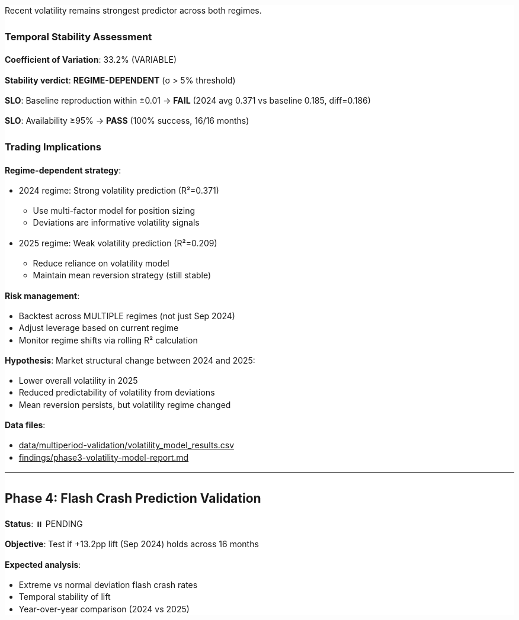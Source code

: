 Recent volatility remains strongest predictor across both regimes.

### Temporal Stability Assessment

**Coefficient of Variation**: 33.2% (VARIABLE)

**Stability verdict**: **REGIME-DEPENDENT** (σ > 5% threshold)

**SLO**: Baseline reproduction within ±0.01 → **FAIL** (2024 avg 0.371 vs baseline 0.185, diff=0.186)

**SLO**: Availability ≥95% → **PASS** (100% success, 16/16 months)

### Trading Implications

**Regime-dependent strategy**:

- 2024 regime: Strong volatility prediction (R²=0.371)
  - Use multi-factor model for position sizing
  - Deviations are informative volatility signals

- 2025 regime: Weak volatility prediction (R²=0.209)
  - Reduce reliance on volatility model
  - Maintain mean reversion strategy (still stable)

**Risk management**:

- Backtest across MULTIPLE regimes (not just Sep 2024)
- Adjust leverage based on current regime
- Monitor regime shifts via rolling R² calculation

**Hypothesis**:
Market structural change between 2024 and 2025:

- Lower overall volatility in 2025
- Reduced predictability of volatility from deviations
- Mean reversion persists, but volatility regime changed

**Data files**:

- [data/multiperiod-validation/volatility_model_results.csv](../data/multiperiod-validation/volatility_model_results.csv)
- [findings/phase3-volatility-model-report.md](../findings/phase3-volatility-model-report.md)

---

## Phase 4: Flash Crash Prediction Validation

**Status**: ⏸️ PENDING

**Objective**: Test if +13.2pp lift (Sep 2024) holds across 16 months

**Expected analysis**:

- Extreme vs normal deviation flash crash rates
- Temporal stability of lift
- Year-over-year comparison (2024 vs 2025)
